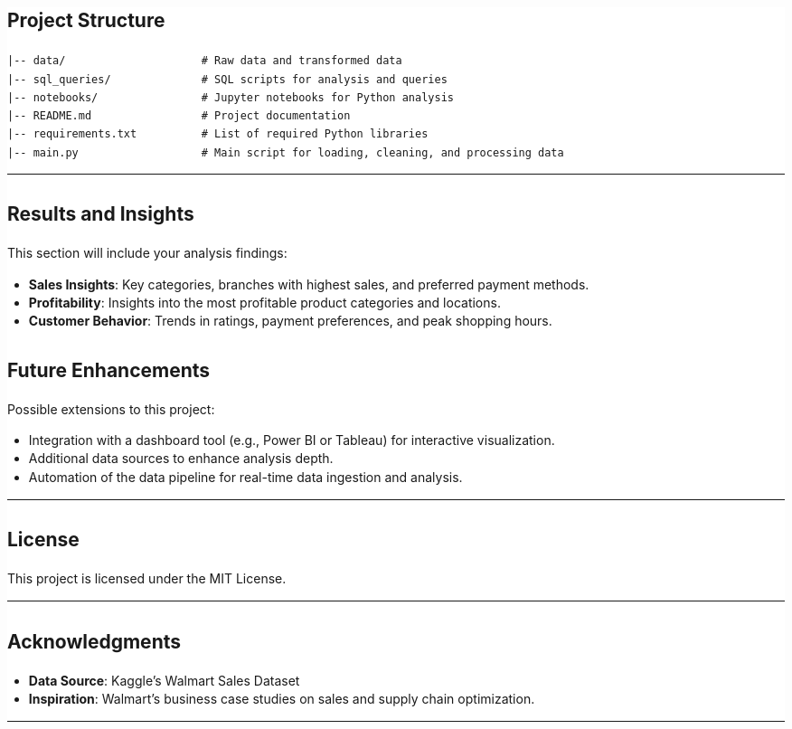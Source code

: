 
## Project Structure

```plaintext
|-- data/                     # Raw data and transformed data
|-- sql_queries/              # SQL scripts for analysis and queries
|-- notebooks/                # Jupyter notebooks for Python analysis
|-- README.md                 # Project documentation
|-- requirements.txt          # List of required Python libraries
|-- main.py                   # Main script for loading, cleaning, and processing data
```
---

## Results and Insights

This section will include your analysis findings:
- **Sales Insights**: Key categories, branches with highest sales, and preferred payment methods.
- **Profitability**: Insights into the most profitable product categories and locations.
- **Customer Behavior**: Trends in ratings, payment preferences, and peak shopping hours.

## Future Enhancements

Possible extensions to this project:
- Integration with a dashboard tool (e.g., Power BI or Tableau) for interactive visualization.
- Additional data sources to enhance analysis depth.
- Automation of the data pipeline for real-time data ingestion and analysis.

---

## License

This project is licensed under the MIT License. 

---

## Acknowledgments

- **Data Source**: Kaggle’s Walmart Sales Dataset
- **Inspiration**: Walmart’s business case studies on sales and supply chain optimization.

---
